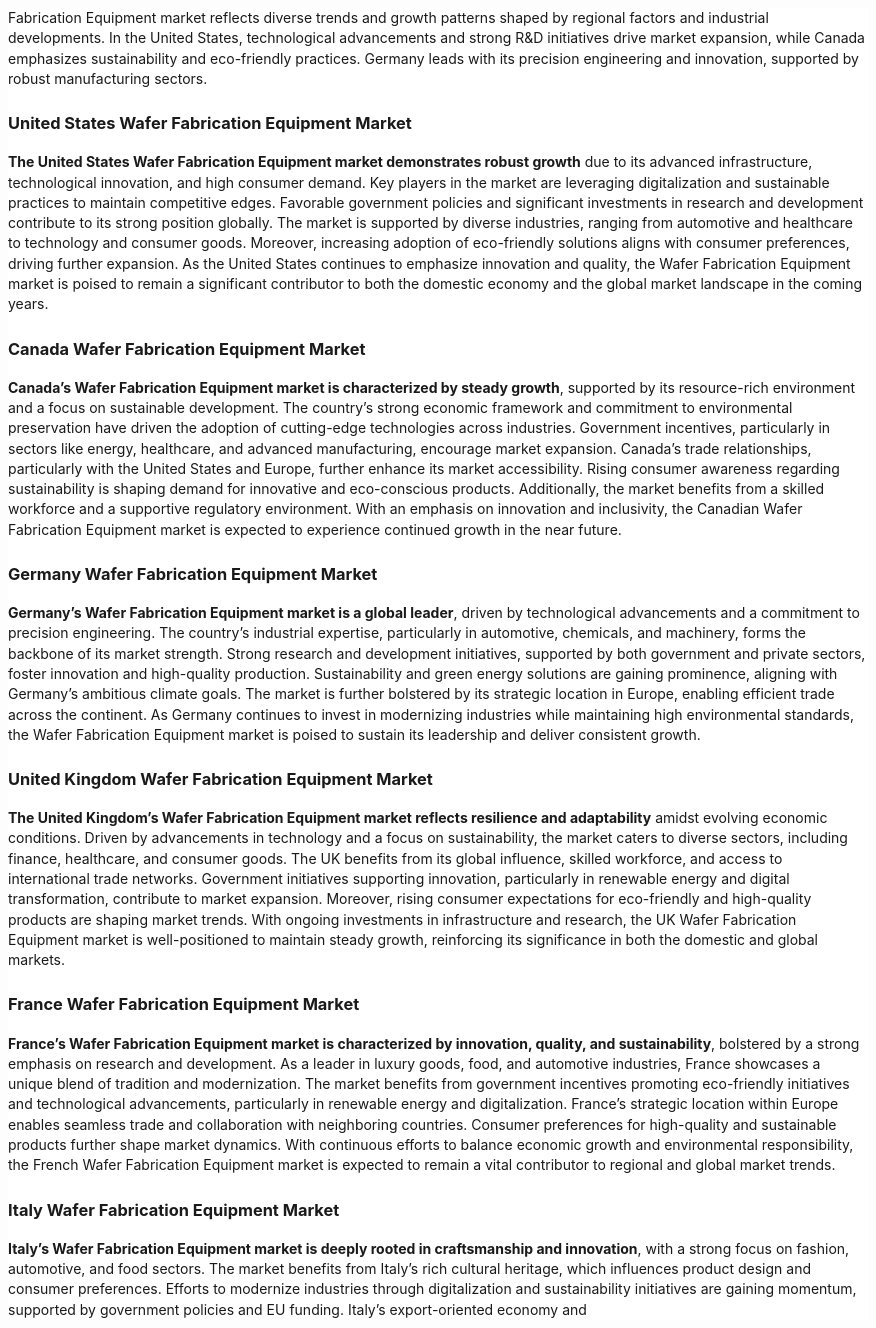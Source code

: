 Fabrication Equipment market reflects diverse trends and growth patterns shaped by regional factors and industrial developments. In the United States, technological advancements and strong R&amp;D initiatives drive market expansion, while Canada emphasizes sustainability and eco-friendly practices. Germany leads with its precision engineering and innovation, supported by robust manufacturing sectors.</span></em></p></blockquote><h3><strong>United States Wafer Fabrication Equipment Market</strong></h3><p><strong>The United States Wafer Fabrication Equipment market demonstrates robust growth</strong> due to its advanced infrastructure, technological innovation, and high consumer demand. Key players in the market are leveraging digitalization and sustainable practices to maintain competitive edges. Favorable government policies and significant investments in research and development contribute to its strong position globally. The market is supported by diverse industries, ranging from automotive and healthcare to technology and consumer goods. Moreover, increasing adoption of eco-friendly solutions aligns with consumer preferences, driving further expansion. As the United States continues to emphasize innovation and quality, the Wafer Fabrication Equipment market is poised to remain a significant contributor to both the domestic economy and the global market landscape in the coming years.</p><h3><strong>Canada Wafer Fabrication Equipment Market</strong></h3><p><strong>Canada&rsquo;s Wafer Fabrication Equipment market is characterized by steady growth</strong>, supported by its resource-rich environment and a focus on sustainable development. The country&rsquo;s strong economic framework and commitment to environmental preservation have driven the adoption of cutting-edge technologies across industries. Government incentives, particularly in sectors like energy, healthcare, and advanced manufacturing, encourage market expansion. Canada&rsquo;s trade relationships, particularly with the United States and Europe, further enhance its market accessibility. Rising consumer awareness regarding sustainability is shaping demand for innovative and eco-conscious products. Additionally, the market benefits from a skilled workforce and a supportive regulatory environment. With an emphasis on innovation and inclusivity, the Canadian Wafer Fabrication Equipment market is expected to experience continued growth in the near future.</p><h3><strong>Germany Wafer Fabrication Equipment Market</strong></h3><p><strong>Germany&rsquo;s Wafer Fabrication Equipment market is a global leader</strong>, driven by technological advancements and a commitment to precision engineering. The country&rsquo;s industrial expertise, particularly in automotive, chemicals, and machinery, forms the backbone of its market strength. Strong research and development initiatives, supported by both government and private sectors, foster innovation and high-quality production. Sustainability and green energy solutions are gaining prominence, aligning with Germany&rsquo;s ambitious climate goals. The market is further bolstered by its strategic location in Europe, enabling efficient trade across the continent. As Germany continues to invest in modernizing industries while maintaining high environmental standards, the Wafer Fabrication Equipment market is poised to sustain its leadership and deliver consistent growth.</p><h3><strong>United Kingdom Wafer Fabrication Equipment Market</strong></h3><p><strong>The United Kingdom&rsquo;s Wafer Fabrication Equipment market reflects resilience and adaptability</strong> amidst evolving economic conditions. Driven by advancements in technology and a focus on sustainability, the market caters to diverse sectors, including finance, healthcare, and consumer goods. The UK benefits from its global influence, skilled workforce, and access to international trade networks. Government initiatives supporting innovation, particularly in renewable energy and digital transformation, contribute to market expansion. Moreover, rising consumer expectations for eco-friendly and high-quality products are shaping market trends. With ongoing investments in infrastructure and research, the UK Wafer Fabrication Equipment market is well-positioned to maintain steady growth, reinforcing its significance in both the domestic and global markets.</p><h3><strong>France Wafer Fabrication Equipment Market</strong></h3><p><strong>France&rsquo;s Wafer Fabrication Equipment market is characterized by innovation, quality, and sustainability</strong>, bolstered by a strong emphasis on research and development. As a leader in luxury goods, food, and automotive industries, France showcases a unique blend of tradition and modernization. The market benefits from government incentives promoting eco-friendly initiatives and technological advancements, particularly in renewable energy and digitalization. France&rsquo;s strategic location within Europe enables seamless trade and collaboration with neighboring countries. Consumer preferences for high-quality and sustainable products further shape market dynamics. With continuous efforts to balance economic growth and environmental responsibility, the French Wafer Fabrication Equipment market is expected to remain a vital contributor to regional and global market trends.</p><h3><strong>Italy Wafer Fabrication Equipment Market</strong></h3><p><strong>Italy&rsquo;s Wafer Fabrication Equipment market is deeply rooted in craftsmanship and innovation</strong>, with a strong focus on fashion, automotive, and food sectors. The market benefits from Italy&rsquo;s rich cultural heritage, which influences product design and consumer preferences. Efforts to modernize industries through digitalization and sustainability initiatives are gaining momentum, supported by government policies and EU funding. Italy&rsquo;s export-oriented economy and